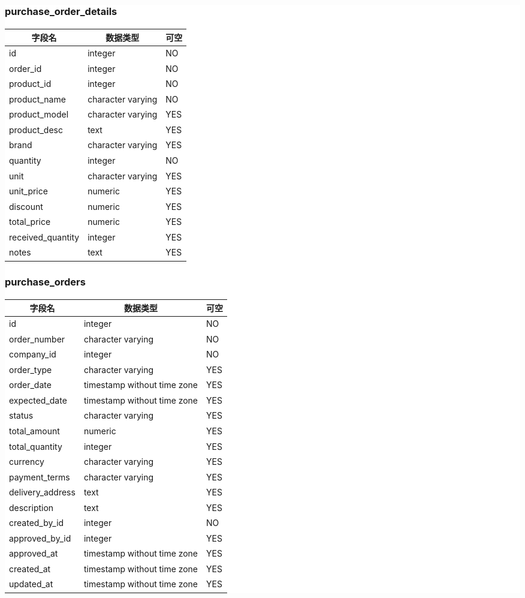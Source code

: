 ### purchase_order_details
| 字段名 | 数据类型 | 可空 |
|--------|----------|------|
| id | integer | NO |
| order_id | integer | NO |
| product_id | integer | NO |
| product_name | character varying | NO |
| product_model | character varying | YES |
| product_desc | text | YES |
| brand | character varying | YES |
| quantity | integer | NO |
| unit | character varying | YES |
| unit_price | numeric | YES |
| discount | numeric | YES |
| total_price | numeric | YES |
| received_quantity | integer | YES |
| notes | text | YES |

### purchase_orders
| 字段名 | 数据类型 | 可空 |
|--------|----------|------|
| id | integer | NO |
| order_number | character varying | NO |
| company_id | integer | NO |
| order_type | character varying | YES |
| order_date | timestamp without time zone | YES |
| expected_date | timestamp without time zone | YES |
| status | character varying | YES |
| total_amount | numeric | YES |
| total_quantity | integer | YES |
| currency | character varying | YES |
| payment_terms | character varying | YES |
| delivery_address | text | YES |
| description | text | YES |
| created_by_id | integer | NO |
| approved_by_id | integer | YES |
| approved_at | timestamp without time zone | YES |
| created_at | timestamp without time zone | YES |
| updated_at | timestamp without time zone | YES |
